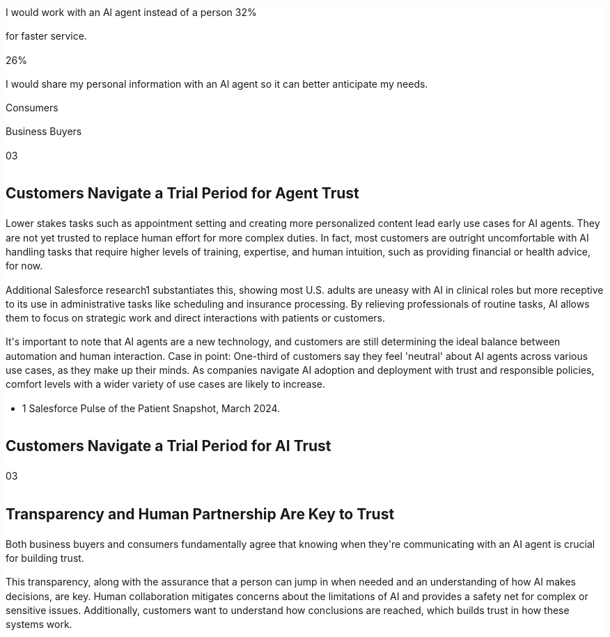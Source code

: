 

I would work with an Al agent instead of a person 32%



for faster service.



26%

I would share my personal information with an Al agent so it can better anticipate my needs.





Consumers

Business Buyers



03

## Customers Navigate a Trial Period for Agent Trust

Lower stakes tasks such as appointment setting and creating more personalized content lead early use cases for AI agents. They are not yet trusted to replace human effort for more complex duties. In fact, most customers are outright uncomfortable with AI handling tasks that require higher levels of training, expertise, and human intuition, such as providing financial or health advice, for now.

Additional Salesforce research1 substantiates this, showing most U.S. adults are uneasy with AI in clinical roles but more receptive to its use in administrative tasks like scheduling and insurance processing. By relieving professionals of routine tasks, AI allows them to focus on strategic work and direct interactions with patients or customers.

It's important to note that AI agents are a new technology, and customers are still determining the ideal balance between automation and human interaction. Case in point: One-third of customers say they feel 'neutral' about AI agents across various use cases, as they make up their minds. As companies navigate AI adoption and deployment with trust and responsible policies, comfort levels with a wider variety of use cases are likely to increase.

- 1 Salesforce Pulse of the Patient Snapshot, March 2024.

## Customers Navigate a Trial Period for AI Trust



03

## Transparency and Human Partnership Are Key to Trust

Both business buyers and consumers fundamentally agree that knowing when they're communicating with an AI agent is crucial for building trust.

This transparency, along with the assurance that a person can jump in when needed and an understanding of how AI makes decisions, are key. Human collaboration mitigates concerns about the limitations of AI and provides a safety net for complex or sensitive issues. Additionally, customers want to understand how conclusions are reached, which builds trust in how these systems work.
